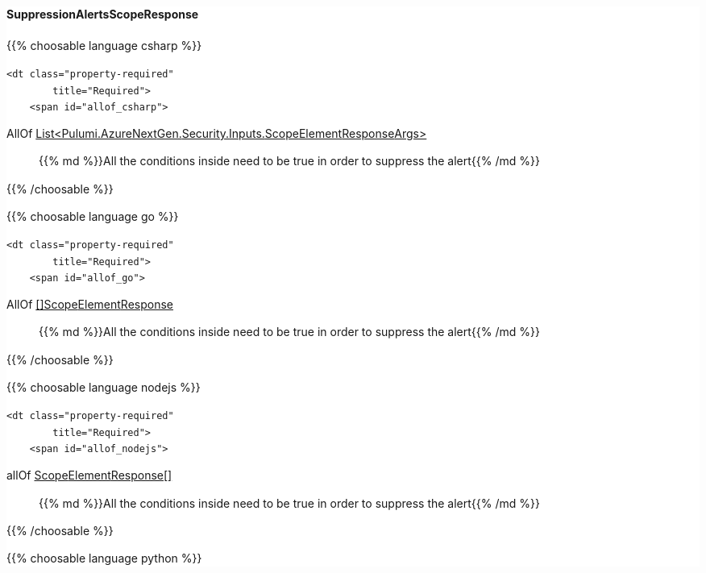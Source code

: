 <h4 id="suppressionalertsscoperesponse">Suppression<wbr>Alerts<wbr>Scope<wbr>Response</h4>

{{% choosable language csharp %}}
<dl class="resources-properties">

    <dt class="property-required"
            title="Required">
        <span id="allof_csharp">
<a href="#allof_csharp" style="color: inherit; text-decoration: inherit;">All<wbr>Of</a>
</span>
        <span class="property-indicator"></span>
        <span class="property-type"><a href="#scopeelementresponse">List&lt;Pulumi.<wbr>Azure<wbr>Next<wbr>Gen.<wbr>Security.<wbr>Inputs.<wbr>Scope<wbr>Element<wbr>Response<wbr>Args&gt;</a></span>
    </dt>
    <dd>{{% md %}}All the conditions inside need to be true in order to suppress the alert{{% /md %}}</dd>
</dl>
{{% /choosable %}}

{{% choosable language go %}}
<dl class="resources-properties">

    <dt class="property-required"
            title="Required">
        <span id="allof_go">
<a href="#allof_go" style="color: inherit; text-decoration: inherit;">All<wbr>Of</a>
</span>
        <span class="property-indicator"></span>
        <span class="property-type"><a href="#scopeelementresponse">[]Scope<wbr>Element<wbr>Response</a></span>
    </dt>
    <dd>{{% md %}}All the conditions inside need to be true in order to suppress the alert{{% /md %}}</dd>
</dl>
{{% /choosable %}}

{{% choosable language nodejs %}}
<dl class="resources-properties">

    <dt class="property-required"
            title="Required">
        <span id="allof_nodejs">
<a href="#allof_nodejs" style="color: inherit; text-decoration: inherit;">all<wbr>Of</a>
</span>
        <span class="property-indicator"></span>
        <span class="property-type"><a href="#scopeelementresponse">Scope<wbr>Element<wbr>Response[]</a></span>
    </dt>
    <dd>{{% md %}}All the conditions inside need to be true in order to suppress the alert{{% /md %}}</dd>
</dl>
{{% /choosable %}}

{{% choosable language python %}}
<dl class="resources-properties">
